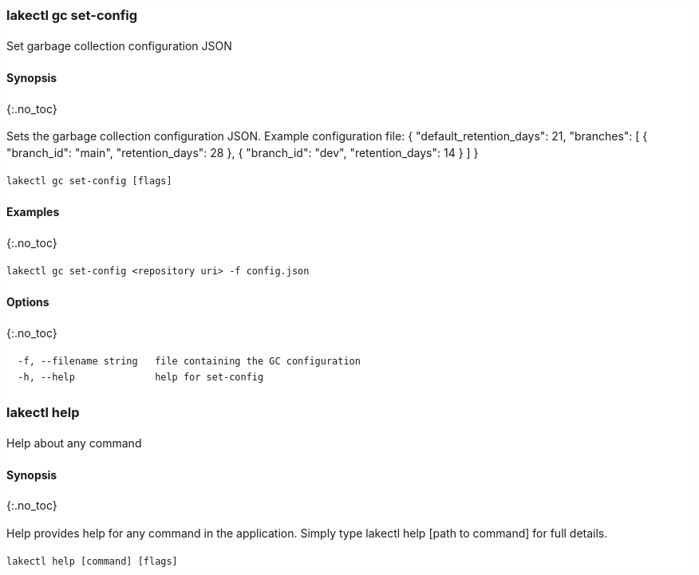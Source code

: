 

### lakectl gc set-config

Set garbage collection configuration JSON

#### Synopsis
{:.no_toc}

Sets the garbage collection configuration JSON.
Example configuration file:
{
  "default_retention_days": 21,
  "branches": [
    {
      "branch_id": "main",
      "retention_days": 28
    },
    {
      "branch_id": "dev",
      "retention_days": 14
    }
  ]
}

```
lakectl gc set-config [flags]
```

#### Examples
{:.no_toc}

```
lakectl gc set-config <repository uri> -f config.json
```

#### Options
{:.no_toc}

```
  -f, --filename string   file containing the GC configuration
  -h, --help              help for set-config
```



### lakectl help

Help about any command

#### Synopsis
{:.no_toc}

Help provides help for any command in the application.
Simply type lakectl help [path to command] for full details.

```
lakectl help [command] [flags]
```
